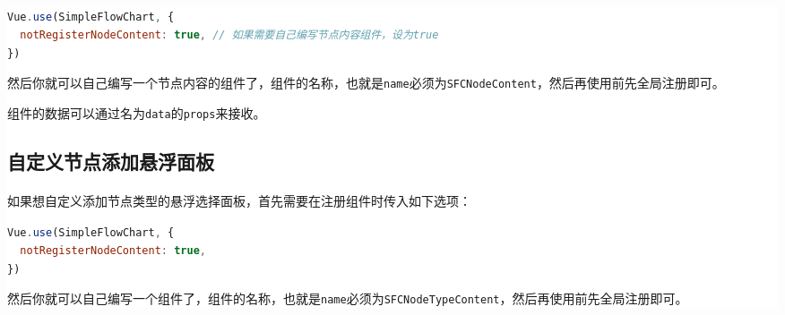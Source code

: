 ```js
Vue.use(SimpleFlowChart, {
  notRegisterNodeContent: true, // 如果需要自己编写节点内容组件，设为true
})
```

然后你就可以自己编写一个节点内容的组件了，组件的名称，也就是`name`必须为`SFCNodeContent`，然后再使用前先全局注册即可。

组件的数据可以通过名为`data`的`props`来接收。



## 自定义节点添加悬浮面板

如果想自定义添加节点类型的悬浮选择面板，首先需要在注册组件时传入如下选项：

```js
Vue.use(SimpleFlowChart, {
  notRegisterNodeContent: true, 
})
```

然后你就可以自己编写一个组件了，组件的名称，也就是`name`必须为`SFCNodeTypeContent`，然后再使用前先全局注册即可。